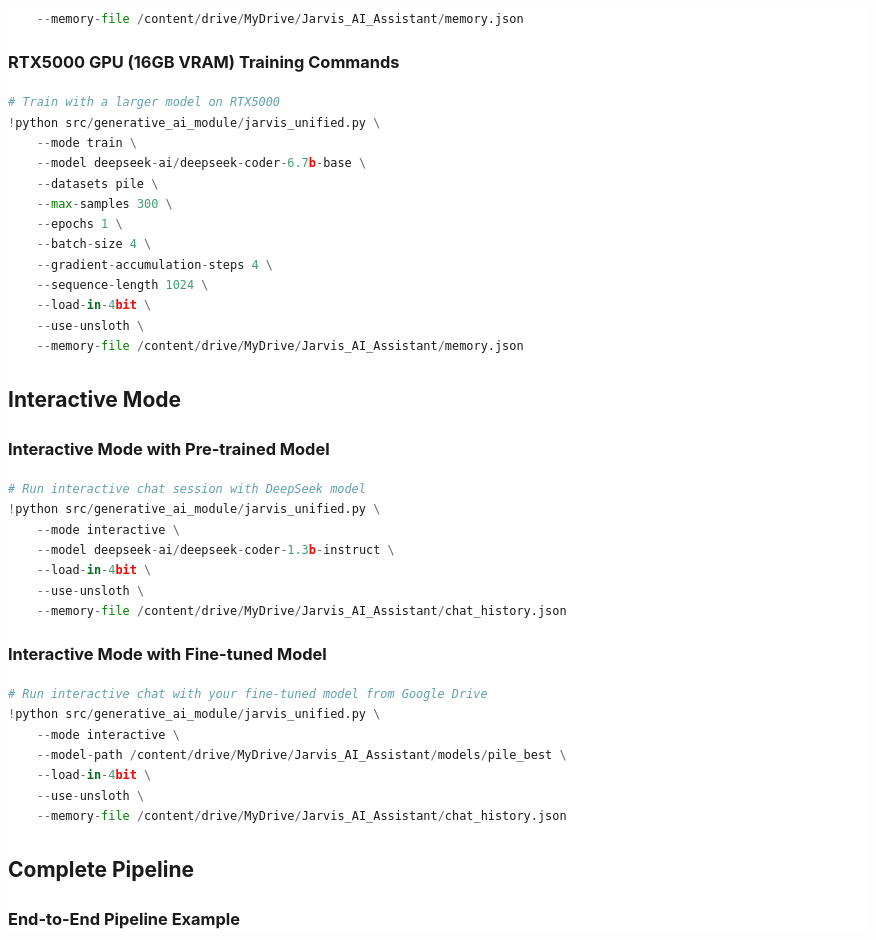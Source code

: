 ```python
    --memory-file /content/drive/MyDrive/Jarvis_AI_Assistant/memory.json
```

### RTX5000 GPU (16GB VRAM) Training Commands

```python
# Train with a larger model on RTX5000
!python src/generative_ai_module/jarvis_unified.py \
    --mode train \
    --model deepseek-ai/deepseek-coder-6.7b-base \
    --datasets pile \
    --max-samples 300 \
    --epochs 1 \
    --batch-size 4 \
    --gradient-accumulation-steps 4 \
    --sequence-length 1024 \
    --load-in-4bit \
    --use-unsloth \
    --memory-file /content/drive/MyDrive/Jarvis_AI_Assistant/memory.json
```

## Interactive Mode

### Interactive Mode with Pre-trained Model

```python
# Run interactive chat session with DeepSeek model
!python src/generative_ai_module/jarvis_unified.py \
    --mode interactive \
    --model deepseek-ai/deepseek-coder-1.3b-instruct \
    --load-in-4bit \
    --use-unsloth \
    --memory-file /content/drive/MyDrive/Jarvis_AI_Assistant/chat_history.json
```

### Interactive Mode with Fine-tuned Model

```python
# Run interactive chat with your fine-tuned model from Google Drive
!python src/generative_ai_module/jarvis_unified.py \
    --mode interactive \
    --model-path /content/drive/MyDrive/Jarvis_AI_Assistant/models/pile_best \
    --load-in-4bit \
    --use-unsloth \
    --memory-file /content/drive/MyDrive/Jarvis_AI_Assistant/chat_history.json
```

## Complete Pipeline

### End-to-End Pipeline Example
